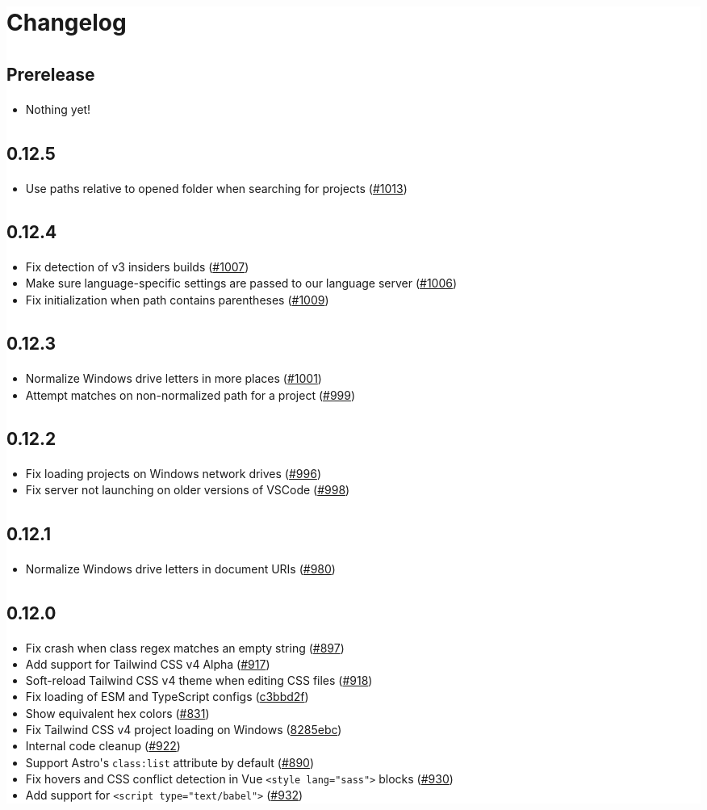# Changelog

## Prerelease

- Nothing yet!

## 0.12.5

- Use paths relative to opened folder when searching for projects ([#1013](https://github.com/tailwindlabs/tailwindcss-intellisense/pull/1013))

## 0.12.4

- Fix detection of v3 insiders builds ([#1007](https://github.com/tailwindlabs/tailwindcss-intellisense/pull/1007))
- Make sure language-specific settings are passed to our language server ([#1006](https://github.com/tailwindlabs/tailwindcss-intellisense/pull/1006))
- Fix initialization when path contains parentheses ([#1009](https://github.com/tailwindlabs/tailwindcss-intellisense/pull/1009))

## 0.12.3

- Normalize Windows drive letters in more places ([#1001](https://github.com/tailwindlabs/tailwindcss-intellisense/pull/1001))
- Attempt matches on non-normalized path for a project ([#999](https://github.com/tailwindlabs/tailwindcss-intellisense/pull/999))

## 0.12.2

- Fix loading projects on Windows network drives ([#996](https://github.com/tailwindlabs/tailwindcss-intellisense/pull/996))
- Fix server not launching on older versions of VSCode ([#998](https://github.com/tailwindlabs/tailwindcss-intellisense/pull/998))

## 0.12.1

- Normalize Windows drive letters in document URIs ([#980](https://github.com/tailwindlabs/tailwindcss-intellisense/pull/980))

## 0.12.0

- Fix crash when class regex matches an empty string ([#897](https://github.com/tailwindlabs/tailwindcss-intellisense/pull/897))
- Add support for Tailwind CSS v4 Alpha ([#917](https://github.com/tailwindlabs/tailwindcss-intellisense/pull/917))
- Soft-reload Tailwind CSS v4 theme when editing CSS files ([#918](https://github.com/tailwindlabs/tailwindcss-intellisense/pull/918))
- Fix loading of ESM and TypeScript configs ([c3bbd2f](https://github.com/tailwindlabs/tailwindcss-intellisense/commit/c3bbd2f))
- Show equivalent hex colors ([#831](https://github.com/tailwindlabs/tailwindcss-intellisense/pull/831))
- Fix Tailwind CSS v4 project loading on Windows ([8285ebc](https://github.com/tailwindlabs/tailwindcss-intellisense/commit/8285ebc))
- Internal code cleanup ([#922](https://github.com/tailwindlabs/tailwindcss-intellisense/pull/922))
- Support Astro's `class:list` attribute by default ([#890](https://github.com/tailwindlabs/tailwindcss-intellisense/pull/890))
- Fix hovers and CSS conflict detection in Vue `<style lang="sass">` blocks ([#930](https://github.com/tailwindlabs/tailwindcss-intellisense/pull/930))
- Add support for `<script type="text/babel">` ([#932](https://github.com/tailwindlabs/tailwindcss-intellisense/pull/932))